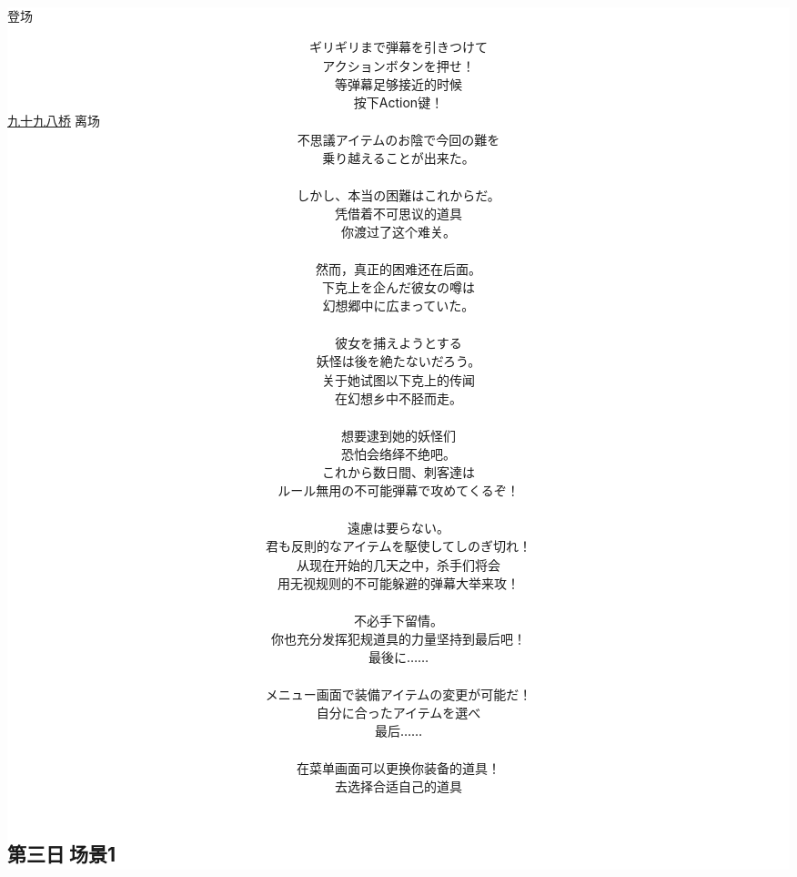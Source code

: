 登场</div></td></tr><tr class="tt-narrator" id="第一日_场景1-27" data-pos="&#91;&quot;\u7b2c\u4e00\u65e5 \u573a\u666f1&quot;,27&#93;"><td id="" class="tt-narrator" lang="zh"><div class="poem"></div></td><td class="tt-ja" lang="ja"><div class="poem"><center>ギリギリまで弾幕を引きつけて<br>アクションボタンを押せ！</center></div></td><td class="tt-zh" lang="zh"><div class="poem"><center>等弹幕足够接近的时候<br>按下Action键！</center></div></td></tr><tr class="tt-status-header" id="第一日_场景1-28" data-pos="&#91;&quot;\u7b2c\u4e00\u65e5 \u573a\u666f1&quot;,28&#93;"><td class="tt-s" lang="zh"><div class="poem"></div></td><td colspan="2" class="tt-status" lang="zh"><div class="poem"><a href="./九十九八桥.md" title="九十九八桥">九十九八桥</a> 离场</div></td></tr><tr class="tt-narrator" id="第一日_场景1-29" data-pos="&#91;&quot;\u7b2c\u4e00\u65e5 \u573a\u666f1&quot;,29&#93;"><td id="" class="tt-narrator" lang="zh"><div class="poem"></div></td><td class="tt-ja" lang="ja"><div class="poem"><center>不思議アイテムのお陰で今回の難を<br>乗り越えることが出来た。<br><br>しかし、本当の困難はこれからだ。</center></div></td><td class="tt-zh" lang="zh"><div class="poem"><center>凭借着不可思议的道具<br>你渡过了这个难关。<br><br>然而，真正的困难还在后面。</center></div></td></tr><tr class="tt-narrator" id="第一日_场景1-30" data-pos="&#91;&quot;\u7b2c\u4e00\u65e5 \u573a\u666f1&quot;,30&#93;"><td id="" class="tt-narrator" lang="zh"><div class="poem"></div></td><td class="tt-ja" lang="ja"><div class="poem"><center>下克上を企んだ彼女の噂は<br>幻想郷中に広まっていた。<br><br>彼女を捕えようとする<br>妖怪は後を絶たないだろう。</center></div></td><td class="tt-zh" lang="zh"><div class="poem"><center>关于她试图以下克上的传闻<br>在幻想乡中不胫而走。<br><br>想要逮到她的妖怪们<br>恐怕会络绎不绝吧。</center></div></td></tr><tr class="tt-narrator" id="第一日_场景1-31" data-pos="&#91;&quot;\u7b2c\u4e00\u65e5 \u573a\u666f1&quot;,31&#93;"><td id="" class="tt-narrator" lang="zh"><div class="poem"></div></td><td class="tt-ja" lang="ja"><div class="poem"><center>これから数日間、刺客達は<br>ルール無用の不可能弾幕で攻めてくるぞ！<br><br>遠慮は要らない。<br>君も反則的なアイテムを駆使してしのぎ切れ！</center></div></td><td class="tt-zh" lang="zh"><div class="poem"><center>从现在开始的几天之中，杀手们将会<br>用无视规则的不可能躲避的弹幕大举来攻！<br><br>不必手下留情。<br>你也充分发挥犯规道具的力量坚持到最后吧！</center></div></td></tr><tr class="tt-narrator" id="第一日_场景1-32" data-pos="&#91;&quot;\u7b2c\u4e00\u65e5 \u573a\u666f1&quot;,32&#93;"><td id="" class="tt-narrator" lang="zh"><div class="poem"></div></td><td class="tt-ja" lang="ja"><div class="poem"><center>最後に……<br><br>メニュー画面で装備アイテムの変更が可能だ！<br>自分に合ったアイテムを選べ</center></div></td><td class="tt-zh" lang="zh"><div class="poem"><center>最后……<br><br>在菜单画面可以更换你装备的道具！<br>去选择合适自己的道具</center><br></div></td></tr></tbody></table>



## 第三日 场景1
